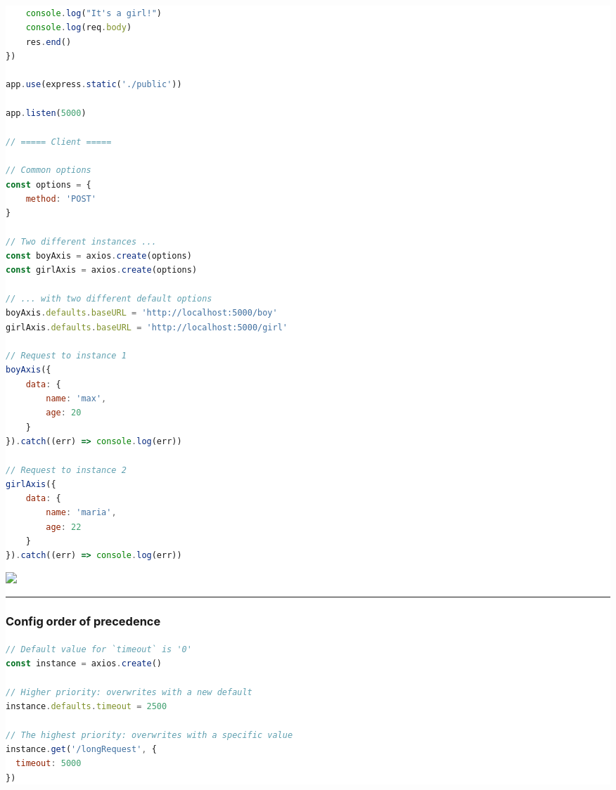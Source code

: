 ```js
	console.log("It's a girl!")
	console.log(req.body)
	res.end()
})

app.use(express.static('./public'))

app.listen(5000)

// ===== Client =====

// Common options
const options = {
	method: 'POST'
}

// Two different instances ...
const boyAxis = axios.create(options)
const girlAxis = axios.create(options)

// ... with two different default options
boyAxis.defaults.baseURL = 'http://localhost:5000/boy'
girlAxis.defaults.baseURL = 'http://localhost:5000/girl'

// Request to instance 1
boyAxis({
	data: {
		name: 'max',
		age: 20
	}
}).catch((err) => console.log(err))

// Request to instance 2
girlAxis({
	data: {
		name: 'maria',
		age: 22
	}
}).catch((err) => console.log(err))
```

![](img/2020-12-08-03-36-34.png)

***


### Config order of precedence

```js
// Default value for `timeout` is '0'
const instance = axios.create()

// Higher priority: overwrites with a new default
instance.defaults.timeout = 2500

// The highest priority: overwrites with a specific value
instance.get('/longRequest', {
  timeout: 5000
})
```